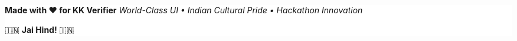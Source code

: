 
**Made with ❤️ for KK Verifier**
_World-Class UI • Indian Cultural Pride • Hackathon Innovation_

🇮🇳 **Jai Hind!** 🇮🇳
